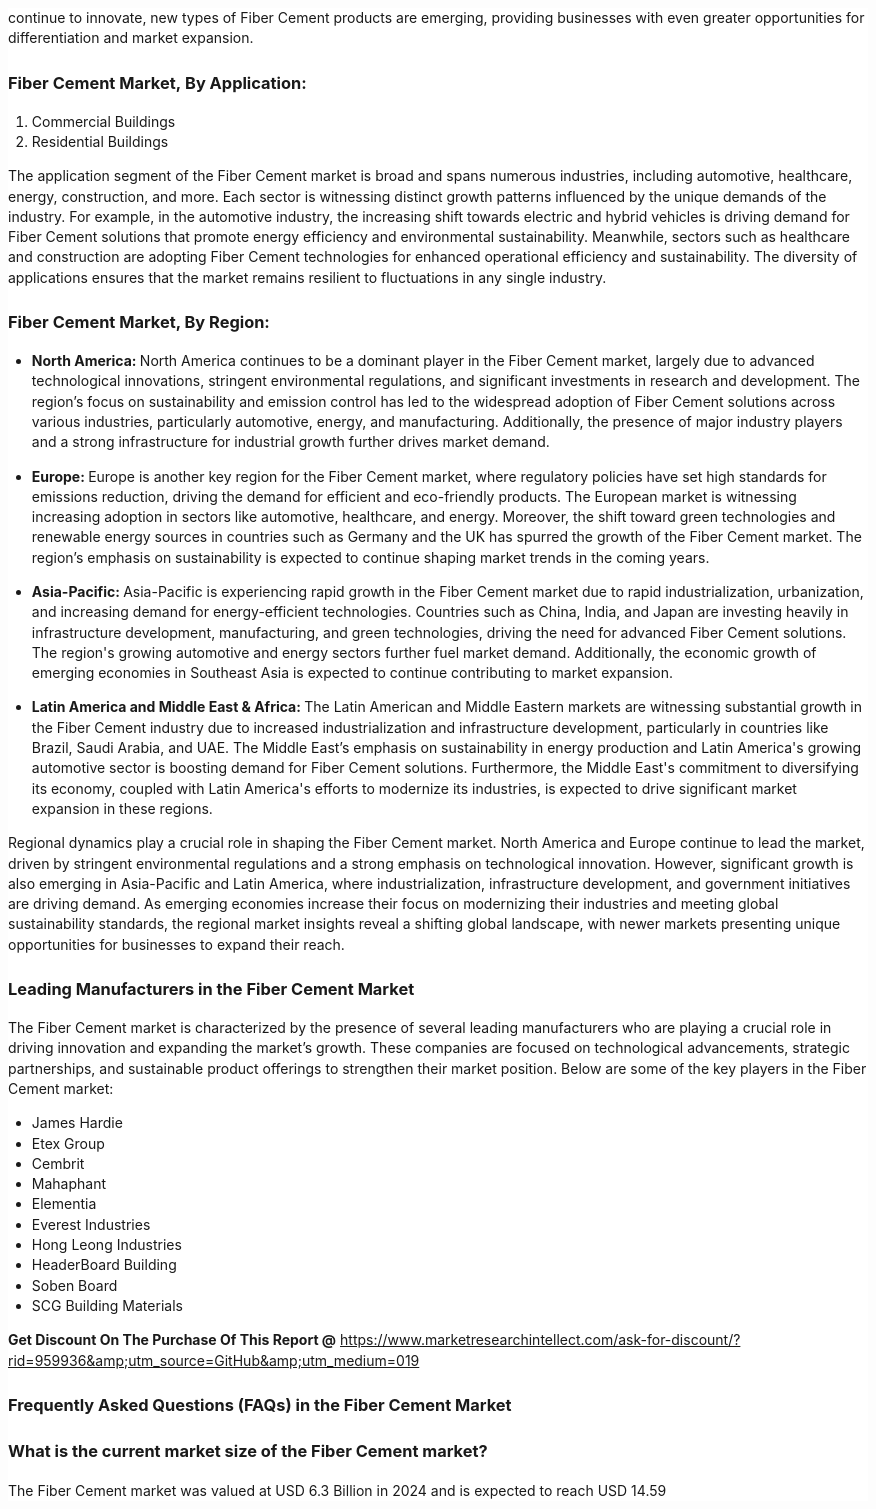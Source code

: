 continue to innovate, new types of Fiber Cement  products are emerging, providing businesses with even greater opportunities for differentiation and market expansion.</p><h3>Fiber Cement  Market,&nbsp;By Application:</h3><ol><li>Commercial Buildings<li> Residential Buildings</li></ol><p>The application segment of the Fiber Cement  market is broad and spans numerous industries, including automotive, healthcare, energy, construction, and more. Each sector is witnessing distinct growth patterns influenced by the unique demands of the industry. For example, in the automotive industry, the increasing shift towards electric and hybrid vehicles is driving demand for Fiber Cement  solutions that promote energy efficiency and environmental sustainability. Meanwhile, sectors such as healthcare and construction are adopting Fiber Cement  technologies for enhanced operational efficiency and sustainability. The diversity of applications ensures that the market remains resilient to fluctuations in any single industry.</p><h3>Fiber Cement  Market, By Region:</h3><ul><li><p><strong>North America:&nbsp;</strong>North America continues to be a dominant player in the Fiber Cement  market, largely due to advanced technological innovations, stringent environmental regulations, and significant investments in research and development. The region&rsquo;s focus on sustainability and emission control has led to the widespread adoption of Fiber Cement  solutions across various industries, particularly automotive, energy, and manufacturing. Additionally, the presence of major industry players and a strong infrastructure for industrial growth further drives market demand.</p></li><li><p><strong><strong>Europe:&nbsp;</strong></strong>Europe is another key region for the Fiber Cement  market, where regulatory policies have set high standards for emissions reduction, driving the demand for efficient and eco-friendly products. The European market is witnessing increasing adoption in sectors like automotive, healthcare, and energy. Moreover, the shift toward green technologies and renewable energy sources in countries such as Germany and the UK has spurred the growth of the Fiber Cement  market. The region&rsquo;s emphasis on sustainability is expected to continue shaping market trends in the coming years.</p></li><li><p><strong><strong>Asia-Pacific:&nbsp;</strong></strong>Asia-Pacific is experiencing rapid growth in the Fiber Cement  market due to rapid industrialization, urbanization, and increasing demand for energy-efficient technologies. Countries such as China, India, and Japan are investing heavily in infrastructure development, manufacturing, and green technologies, driving the need for advanced Fiber Cement  solutions. The region's growing automotive and energy sectors further fuel market demand. Additionally, the economic growth of emerging economies in Southeast Asia is expected to continue contributing to market expansion.</p></li><li><p><strong><strong>Latin America and Middle East &amp; Africa:&nbsp;</strong></strong>The Latin American and Middle Eastern markets are witnessing substantial growth in the Fiber Cement  industry due to increased industrialization and infrastructure development, particularly in countries like Brazil, Saudi Arabia, and UAE. The Middle East&rsquo;s emphasis on sustainability in energy production and Latin America's growing automotive sector is boosting demand for Fiber Cement  solutions. Furthermore, the Middle East's commitment to diversifying its economy, coupled with Latin America's efforts to modernize its industries, is expected to drive significant market expansion in these regions.</p></li></ul><p>Regional dynamics play a crucial role in shaping the Fiber Cement  market. North America and Europe continue to lead the market, driven by stringent environmental regulations and a strong emphasis on technological innovation. However, significant growth is also emerging in Asia-Pacific and Latin America, where industrialization, infrastructure development, and government initiatives are driving demand. As emerging economies increase their focus on modernizing their industries and meeting global sustainability standards, the regional market insights reveal a shifting global landscape, with newer markets presenting unique opportunities for businesses to expand their reach.</p><h3><strong>Leading Manufacturers in the Fiber Cement  Market</strong></h3><p>The Fiber Cement  market is characterized by the presence of several leading manufacturers who are playing a crucial role in driving innovation and expanding the market&rsquo;s growth. These companies are focused on technological advancements, strategic partnerships, and sustainable product offerings to strengthen their market position. Below are some of the key players in the Fiber Cement  market:</p></div><div class="article-main__content" data-test-id="publishing-text-block"><ul><li><span class="">James Hardie<li> Etex Group<li> Cembrit<li> Mahaphant<li> Elementia<li> Everest Industries<li> Hong Leong Industries<li> HeaderBoard Building<li> Soben Board<li> SCG Building Materials</span></li></ul></div><div class="article-main__content" data-test-id="publishing-text-block"><p><span class="font-[700]"><strong>Get Discount On The Purchase Of This Report @</strong> <a href="https://www.marketresearchintellect.com/ask-for-discount/?rid=959936&amp;utm_source=GitHub&amp;utm_medium=019" data-fr-linked="true">https://www.marketresearchintellect.com/ask-for-discount/?rid=959936&amp;utm_source=GitHub&amp;utm_medium=019</a></span></p></div><div class="article-main__content" data-test-id="publishing-text-block"><h3><strong>Frequently Asked Questions (FAQs) in the Fiber Cement  Market</strong></h3><h3><strong>What is the current market size of the Fiber Cement  market?</strong></h3><p>The Fiber Cement  market was valued at USD 6.3 Billion in 2024 and is expected to reach USD 14.59